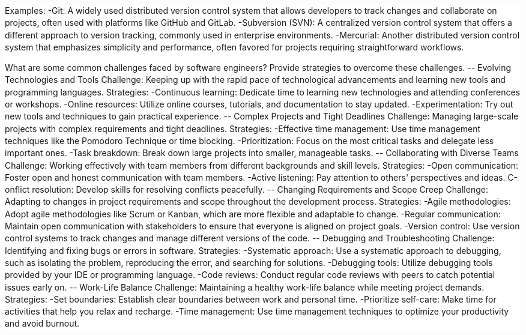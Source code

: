 Examples:
-Git: A widely used distributed version control system that allows developers to track changes and collaborate on projects, often used with platforms like GitHub and GitLab.
-Subversion (SVN): A centralized version control system that offers a different approach to version tracking, commonly used in enterprise environments.
-Mercurial: Another distributed version control system that emphasizes simplicity and performance, often favored for projects requiring straightforward workflows.


What are some common challenges faced by software engineers? Provide strategies to overcome these challenges.
-- Evolving Technologies and Tools
Challenge: Keeping up with the rapid pace of technological advancements and learning new tools and programming languages.
Strategies:
-Continuous learning: Dedicate time to learning new technologies and attending conferences or workshops.
-Online resources: Utilize online courses, tutorials, and documentation to stay updated.
-Experimentation: Try out new tools and techniques to gain practical experience.
-- Complex Projects and Tight Deadlines
Challenge: Managing large-scale projects with complex requirements and tight deadlines.
Strategies:
-Effective time management: Use time management techniques like the Pomodoro Technique or time blocking.
-Prioritization: Focus on the most critical tasks and delegate less important ones.
-Task breakdown: Break down large projects into smaller, manageable tasks.
-- Collaborating with Diverse Teams
Challenge: Working effectively with team members from different backgrounds and skill levels.
Strategies:
-Open communication: Foster open and honest communication with team members.
-Active listening: Pay attention to others' perspectives and ideas.
C-onflict resolution: Develop skills for resolving conflicts peacefully.
-- Changing Requirements and Scope Creep
Challenge: Adapting to changes in project requirements and scope throughout the development process.
Strategies:
-Agile methodologies: Adopt agile methodologies like Scrum or Kanban, which are more flexible and adaptable to change.
-Regular communication: Maintain open communication with stakeholders to ensure that everyone is aligned on project goals.
-Version control: Use version control systems to track changes and manage different versions of the code.
-- Debugging and Troubleshooting
Challenge: Identifying and fixing bugs or errors in software.
Strategies:
-Systematic approach: Use a systematic approach to debugging, such as isolating the problem, reproducing the error, and searching for solutions.
-Debugging tools: Utilize debugging tools provided by your IDE or programming language.
-Code reviews: Conduct regular code reviews with peers to catch potential issues early on.
-- Work-Life Balance
Challenge: Maintaining a healthy work-life balance while meeting project demands.
Strategies:
-Set boundaries: Establish clear boundaries between work and personal time.
-Prioritize self-care: Make time for activities that help you relax and recharge.
-Time management: Use time management techniques to optimize your productivity and avoid burnout.
